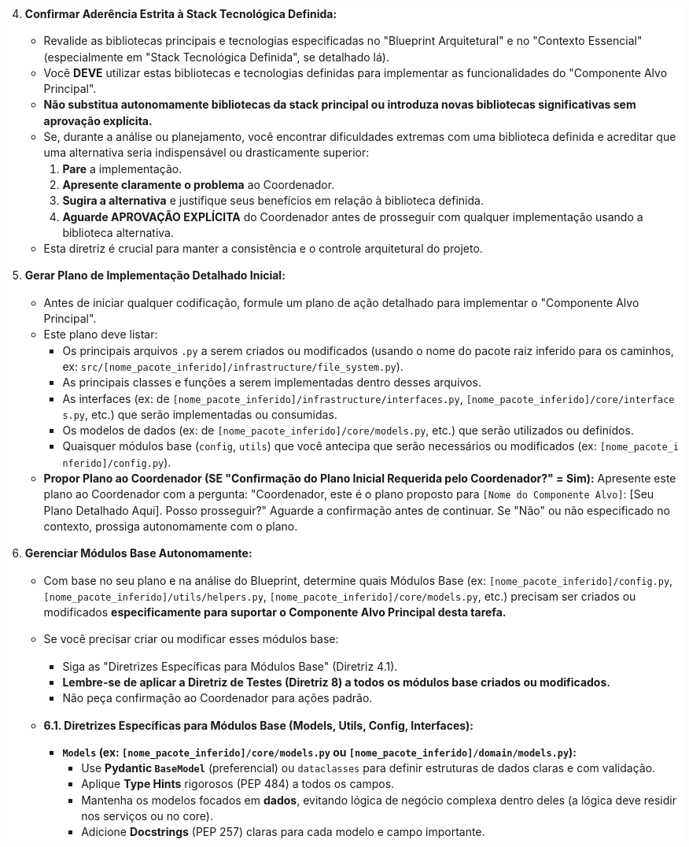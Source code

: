 4.  **Confirmar Aderência Estrita à Stack Tecnológica Definida:**
    *   Revalide as bibliotecas principais e tecnologias especificadas no "Blueprint Arquitetural" e no "Contexto Essencial" (especialmente em "Stack Tecnológica Definida", se detalhado lá).
    *   Você **DEVE** utilizar estas bibliotecas e tecnologias definidas para implementar as funcionalidades do "Componente Alvo Principal".
    *   **Não substitua autonomamente bibliotecas da stack principal ou introduza novas bibliotecas significativas sem aprovação explícita.**
    *   Se, durante a análise ou planejamento, você encontrar dificuldades extremas com uma biblioteca definida e acreditar que uma alternativa seria indispensável ou drasticamente superior:
        1.  **Pare** a implementação.
        2.  **Apresente claramente o problema** ao Coordenador.
        3.  **Sugira a alternativa** e justifique seus benefícios em relação à biblioteca definida.
        4.  **Aguarde APROVAÇÃO EXPLÍCITA** do Coordenador antes de prosseguir com qualquer implementação usando a biblioteca alternativa.
    *   Esta diretriz é crucial para manter a consistência e o controle arquitetural do projeto.

5.  **Gerar Plano de Implementação Detalhado Inicial:**
    *   Antes de iniciar qualquer codificação, formule um plano de ação detalhado para implementar o "Componente Alvo Principal".
    *   Este plano deve listar:
        *   Os principais arquivos `.py` a serem criados ou modificados (usando o nome do pacote raiz inferido para os caminhos, ex: `src/[nome_pacote_inferido]/infrastructure/file_system.py`).
        *   As principais classes e funções a serem implementadas dentro desses arquivos.
        *   As interfaces (ex: de `[nome_pacote_inferido]/infrastructure/interfaces.py`, `[nome_pacote_inferido]/core/interfaces.py`, etc.) que serão implementadas ou consumidas.
        *   Os modelos de dados (ex: de `[nome_pacote_inferido]/core/models.py`, etc.) que serão utilizados ou definidos.
        *   Quaisquer módulos base (`config`, `utils`) que você antecipa que serão necessários ou modificados (ex: `[nome_pacote_inferido]/config.py`).
    *   **Propor Plano ao Coordenador (SE "Confirmação do Plano Inicial Requerida pelo Coordenador?" = Sim):** Apresente este plano ao Coordenador com a pergunta: "Coordenador, este é o plano proposto para `[Nome do Componente Alvo]`: [Seu Plano Detalhado Aqui]. Posso prosseguir?" Aguarde a confirmação antes de continuar. Se "Não" ou não especificado no contexto, prossiga autonomamente com o plano.

6.  **Gerenciar Módulos Base Autonomamente:**
    *   Com base no seu plano e na análise do Blueprint, determine quais Módulos Base (ex: `[nome_pacote_inferido]/config.py`, `[nome_pacote_inferido]/utils/helpers.py`, `[nome_pacote_inferido]/core/models.py`, etc.) precisam ser criados ou modificados **especificamente para suportar o Componente Alvo Principal desta tarefa.**

    *   Se você precisar criar ou modificar esses módulos base:
        *   Siga as "Diretrizes Específicas para Módulos Base" (Diretriz 4.1).
        *   **Lembre-se de aplicar a Diretriz de Testes (Diretriz 8) a todos os módulos base criados ou modificados.**
        *   Não peça confirmação ao Coordenador para ações padrão.

    *   **6.1. Diretrizes Específicas para Módulos Base (Models, Utils, Config, Interfaces):**

        *   **`Models` (ex: `[nome_pacote_inferido]/core/models.py` ou `[nome_pacote_inferido]/domain/models.py`):**
            *   Use **Pydantic `BaseModel`** (preferencial) ou `dataclasses` para definir estruturas de dados claras e com validação.
            *   Aplique **Type Hints** rigorosos (PEP 484) a todos os campos.
            *   Mantenha os modelos focados em **dados**, evitando lógica de negócio complexa dentro deles (a lógica deve residir nos serviços ou no core).
            *   Adicione **Docstrings** (PEP 257) claras para cada modelo e campo importante.
